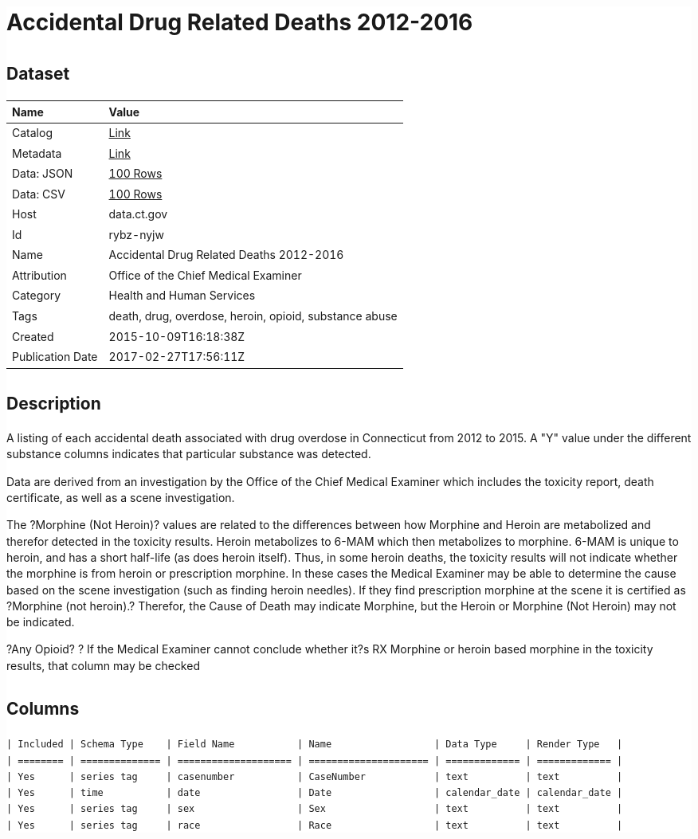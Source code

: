 # Accidental Drug Related Deaths 2012-2016

## Dataset

| Name | Value |
| :--- | :---- |
| Catalog | [Link](https://catalog.data.gov/dataset/accidental-drug-related-deaths-january-2012-sept-2015) |
| Metadata | [Link](https://data.ct.gov/api/views/rybz-nyjw) |
| Data: JSON | [100 Rows](https://data.ct.gov/api/views/rybz-nyjw/rows.json?max_rows=100) |
| Data: CSV | [100 Rows](https://data.ct.gov/api/views/rybz-nyjw/rows.csv?max_rows=100) |
| Host | data.ct.gov |
| Id | rybz-nyjw |
| Name | Accidental Drug Related Deaths 2012-2016 |
| Attribution | Office of the Chief Medical Examiner |
| Category | Health and Human Services |
| Tags | death, drug, overdose, heroin, opioid, substance abuse |
| Created | 2015-10-09T16:18:38Z |
| Publication Date | 2017-02-27T17:56:11Z |

## Description

A listing of each accidental death associated with drug overdose in Connecticut from 2012 to 2015. A "Y" value under the different substance columns indicates that particular substance was detected.

Data are derived from an investigation by the Office of the Chief Medical Examiner which includes the toxicity report, death certificate, as well as a scene investigation.

The ?Morphine (Not Heroin)? values are related to the differences between how Morphine and Heroin are metabolized and therefor detected in the toxicity results. Heroin metabolizes to 6-MAM which then metabolizes to morphine.  6-MAM is unique to heroin, and has a short half-life (as does heroin itself). Thus, in some heroin deaths, the toxicity results will not indicate whether the morphine is from heroin or prescription morphine. In these cases the Medical Examiner may be able to determine the cause based on the scene investigation (such as  finding heroin needles). If they find prescription morphine at the scene it is certified as ?Morphine (not heroin).?  Therefor, the Cause of Death may indicate Morphine, but the Heroin or Morphine (Not Heroin) may not be indicated.

 ?Any Opioid? ? If the Medical Examiner cannot conclude whether it?s RX Morphine or heroin based morphine in the toxicity results, that column may be checked

## Columns

```ls
| Included | Schema Type    | Field Name           | Name                  | Data Type     | Render Type   |
| ======== | ============== | ==================== | ===================== | ============= | ============= |
| Yes      | series tag     | casenumber           | CaseNumber            | text          | text          |
| Yes      | time           | date                 | Date                  | calendar_date | calendar_date |
| Yes      | series tag     | sex                  | Sex                   | text          | text          |
| Yes      | series tag     | race                 | Race                  | text          | text          |
```